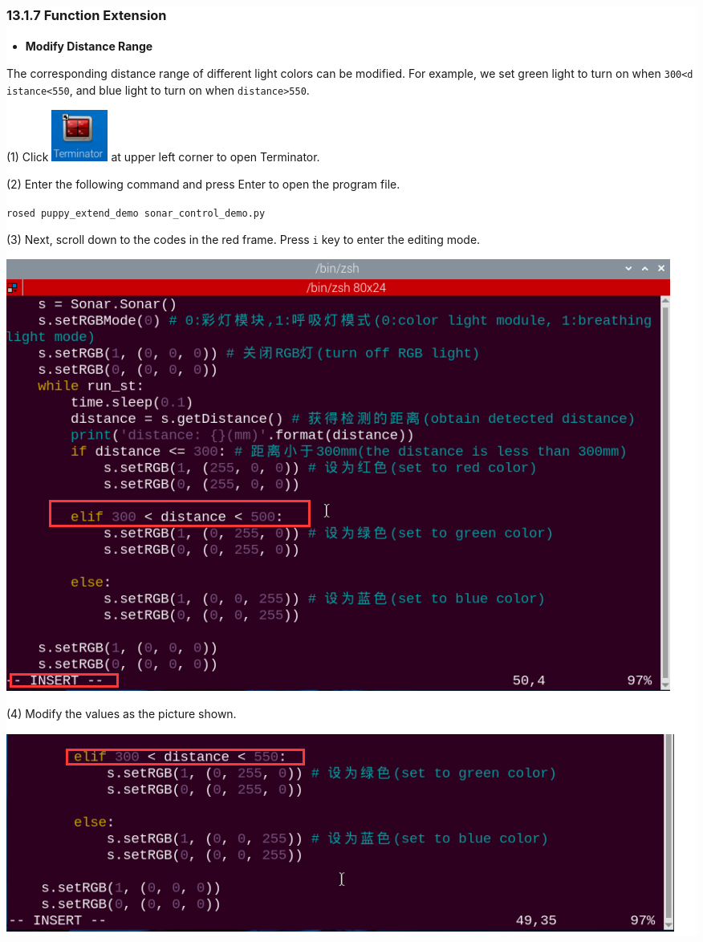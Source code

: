 ### 13.1.7 Function Extension

* **Modify Distance Range**

The corresponding distance range of different light colors can be modified. For example, we set green light to turn on when `300<distance<550`, and blue light to turn on when `distance>550`.

(1) Click <img src="../_static/media/chapter_12/section_4/media/image3.png" style="width:70px" /> at upper left corner to open Terminator.

(2) Enter the following command and press Enter to open the program file.

```
rosed puppy_extend_demo sonar_control_demo.py
```

(3) Next, scroll down to the codes in the red frame. Press `i` key to enter the editing mode.

<img src="../_static/media/chapter_13/section_1/media/image11.png" class="common_img" />

(4) Modify the values as the picture shown.

<img src="../_static/media/chapter_13/section_1/media/image12.png" class="common_img" />
